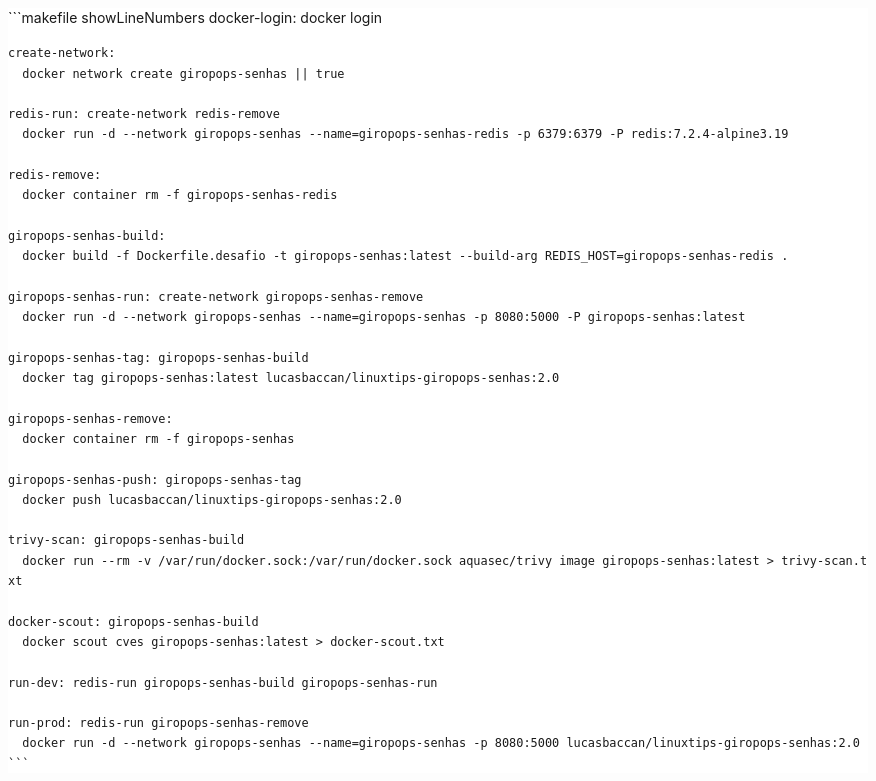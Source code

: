   </TabItem>

  <TabItem value="makefile" label="Makefile">
    ```makefile showLineNumbers
    docker-login:
      docker login

    create-network:
      docker network create giropops-senhas || true

    redis-run: create-network redis-remove
      docker run -d --network giropops-senhas --name=giropops-senhas-redis -p 6379:6379 -P redis:7.2.4-alpine3.19

    redis-remove:
      docker container rm -f giropops-senhas-redis

    giropops-senhas-build:
      docker build -f Dockerfile.desafio -t giropops-senhas:latest --build-arg REDIS_HOST=giropops-senhas-redis .

    giropops-senhas-run: create-network giropops-senhas-remove
      docker run -d --network giropops-senhas --name=giropops-senhas -p 8080:5000 -P giropops-senhas:latest

    giropops-senhas-tag: giropops-senhas-build
      docker tag giropops-senhas:latest lucasbaccan/linuxtips-giropops-senhas:2.0

    giropops-senhas-remove:
      docker container rm -f giropops-senhas

    giropops-senhas-push: giropops-senhas-tag
      docker push lucasbaccan/linuxtips-giropops-senhas:2.0

    trivy-scan: giropops-senhas-build
      docker run --rm -v /var/run/docker.sock:/var/run/docker.sock aquasec/trivy image giropops-senhas:latest > trivy-scan.txt

    docker-scout: giropops-senhas-build
      docker scout cves giropops-senhas:latest > docker-scout.txt

    run-dev: redis-run giropops-senhas-build giropops-senhas-run

    run-prod: redis-run giropops-senhas-remove
      docker run -d --network giropops-senhas --name=giropops-senhas -p 8080:5000 lucasbaccan/linuxtips-giropops-senhas:2.0
    ```

  </TabItem>
</Tabs>
